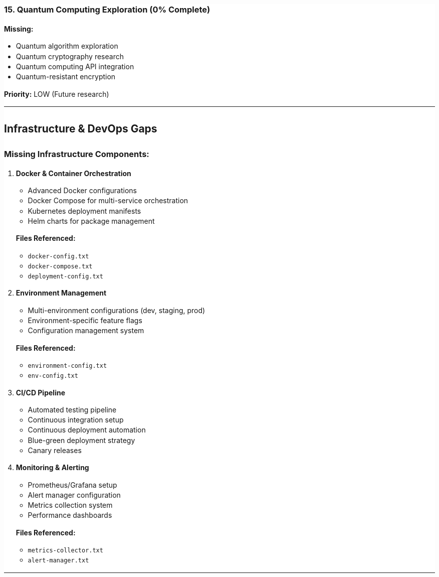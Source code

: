 ### 15. Quantum Computing Exploration (0% Complete)

**Missing:**
- Quantum algorithm exploration
- Quantum cryptography research
- Quantum computing API integration
- Quantum-resistant encryption

**Priority:** LOW (Future research)

---

## Infrastructure & DevOps Gaps

### Missing Infrastructure Components:

1. **Docker & Container Orchestration**
   - Advanced Docker configurations
   - Docker Compose for multi-service orchestration
   - Kubernetes deployment manifests
   - Helm charts for package management
   
   **Files Referenced:**
   - `docker-config.txt`
   - `docker-compose.txt`
   - `deployment-config.txt`

2. **Environment Management**
   - Multi-environment configurations (dev, staging, prod)
   - Environment-specific feature flags
   - Configuration management system
   
   **Files Referenced:**
   - `environment-config.txt`
   - `env-config.txt`

3. **CI/CD Pipeline**
   - Automated testing pipeline
   - Continuous integration setup
   - Continuous deployment automation
   - Blue-green deployment strategy
   - Canary releases

4. **Monitoring & Alerting**
   - Prometheus/Grafana setup
   - Alert manager configuration
   - Metrics collection system
   - Performance dashboards
   
   **Files Referenced:**
   - `metrics-collector.txt`
   - `alert-manager.txt`

---
